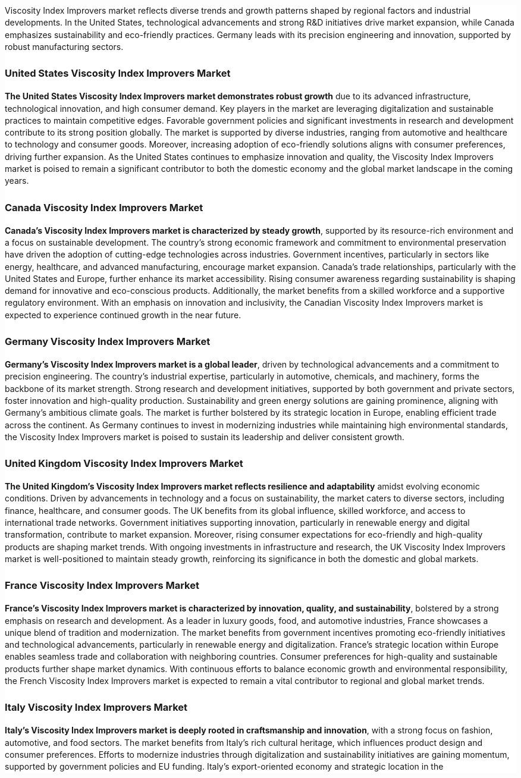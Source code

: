 Viscosity Index Improvers market reflects diverse trends and growth patterns shaped by regional factors and industrial developments. In the United States, technological advancements and strong R&amp;D initiatives drive market expansion, while Canada emphasizes sustainability and eco-friendly practices. Germany leads with its precision engineering and innovation, supported by robust manufacturing sectors.</span></em></p></blockquote><h3><strong>United States Viscosity Index Improvers Market</strong></h3><p><strong>The United States Viscosity Index Improvers market demonstrates robust growth</strong> due to its advanced infrastructure, technological innovation, and high consumer demand. Key players in the market are leveraging digitalization and sustainable practices to maintain competitive edges. Favorable government policies and significant investments in research and development contribute to its strong position globally. The market is supported by diverse industries, ranging from automotive and healthcare to technology and consumer goods. Moreover, increasing adoption of eco-friendly solutions aligns with consumer preferences, driving further expansion. As the United States continues to emphasize innovation and quality, the Viscosity Index Improvers market is poised to remain a significant contributor to both the domestic economy and the global market landscape in the coming years.</p><h3><strong>Canada Viscosity Index Improvers Market</strong></h3><p><strong>Canada&rsquo;s Viscosity Index Improvers market is characterized by steady growth</strong>, supported by its resource-rich environment and a focus on sustainable development. The country&rsquo;s strong economic framework and commitment to environmental preservation have driven the adoption of cutting-edge technologies across industries. Government incentives, particularly in sectors like energy, healthcare, and advanced manufacturing, encourage market expansion. Canada&rsquo;s trade relationships, particularly with the United States and Europe, further enhance its market accessibility. Rising consumer awareness regarding sustainability is shaping demand for innovative and eco-conscious products. Additionally, the market benefits from a skilled workforce and a supportive regulatory environment. With an emphasis on innovation and inclusivity, the Canadian Viscosity Index Improvers market is expected to experience continued growth in the near future.</p><h3><strong>Germany Viscosity Index Improvers Market</strong></h3><p><strong>Germany&rsquo;s Viscosity Index Improvers market is a global leader</strong>, driven by technological advancements and a commitment to precision engineering. The country&rsquo;s industrial expertise, particularly in automotive, chemicals, and machinery, forms the backbone of its market strength. Strong research and development initiatives, supported by both government and private sectors, foster innovation and high-quality production. Sustainability and green energy solutions are gaining prominence, aligning with Germany&rsquo;s ambitious climate goals. The market is further bolstered by its strategic location in Europe, enabling efficient trade across the continent. As Germany continues to invest in modernizing industries while maintaining high environmental standards, the Viscosity Index Improvers market is poised to sustain its leadership and deliver consistent growth.</p><h3><strong>United Kingdom Viscosity Index Improvers Market</strong></h3><p><strong>The United Kingdom&rsquo;s Viscosity Index Improvers market reflects resilience and adaptability</strong> amidst evolving economic conditions. Driven by advancements in technology and a focus on sustainability, the market caters to diverse sectors, including finance, healthcare, and consumer goods. The UK benefits from its global influence, skilled workforce, and access to international trade networks. Government initiatives supporting innovation, particularly in renewable energy and digital transformation, contribute to market expansion. Moreover, rising consumer expectations for eco-friendly and high-quality products are shaping market trends. With ongoing investments in infrastructure and research, the UK Viscosity Index Improvers market is well-positioned to maintain steady growth, reinforcing its significance in both the domestic and global markets.</p><h3><strong>France Viscosity Index Improvers Market</strong></h3><p><strong>France&rsquo;s Viscosity Index Improvers market is characterized by innovation, quality, and sustainability</strong>, bolstered by a strong emphasis on research and development. As a leader in luxury goods, food, and automotive industries, France showcases a unique blend of tradition and modernization. The market benefits from government incentives promoting eco-friendly initiatives and technological advancements, particularly in renewable energy and digitalization. France&rsquo;s strategic location within Europe enables seamless trade and collaboration with neighboring countries. Consumer preferences for high-quality and sustainable products further shape market dynamics. With continuous efforts to balance economic growth and environmental responsibility, the French Viscosity Index Improvers market is expected to remain a vital contributor to regional and global market trends.</p><h3><strong>Italy Viscosity Index Improvers Market</strong></h3><p><strong>Italy&rsquo;s Viscosity Index Improvers market is deeply rooted in craftsmanship and innovation</strong>, with a strong focus on fashion, automotive, and food sectors. The market benefits from Italy&rsquo;s rich cultural heritage, which influences product design and consumer preferences. Efforts to modernize industries through digitalization and sustainability initiatives are gaining momentum, supported by government policies and EU funding. Italy&rsquo;s export-oriented economy and strategic location in the